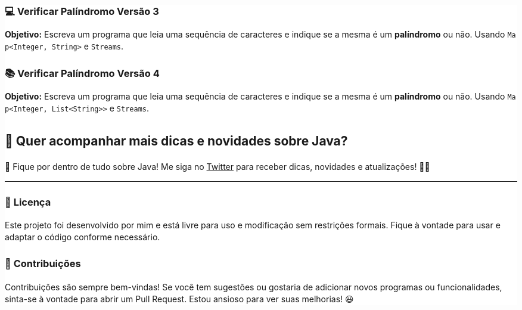 ### 💻 **Verificar Palíndromo Versão 3**
**Objetivo:** Escreva um programa que leia uma sequência de caracteres e indique se a mesma é um **palíndromo** ou não. Usando `Map<Integer, String>` e `Streams`.

### 📚 **Verificar Palíndromo Versão 4**
**Objetivo:** Escreva um programa que leia uma sequência de caracteres e indique se a mesma é um **palíndromo** ou não. Usando `Map<Integer, List<String>>` e `Streams`.

## 📌 Quer acompanhar mais dicas e novidades sobre Java?

🔔 Fique por dentro de tudo sobre Java! Me siga no [Twitter](https://x.com/v__souz) para receber dicas, 
novidades e atualizações! 🚀✨

---

### 📜 **Licença**
Este projeto foi desenvolvido por mim e está livre para uso e modificação sem restrições formais.
Fique à vontade para usar e adaptar o código conforme necessário.

### 🤝 **Contribuições**
Contribuições são sempre bem-vindas! Se você tem sugestões ou gostaria de adicionar novos 
programas ou funcionalidades, sinta-se à vontade para abrir um Pull Request. 
Estou ansioso para ver suas melhorias! 😃
